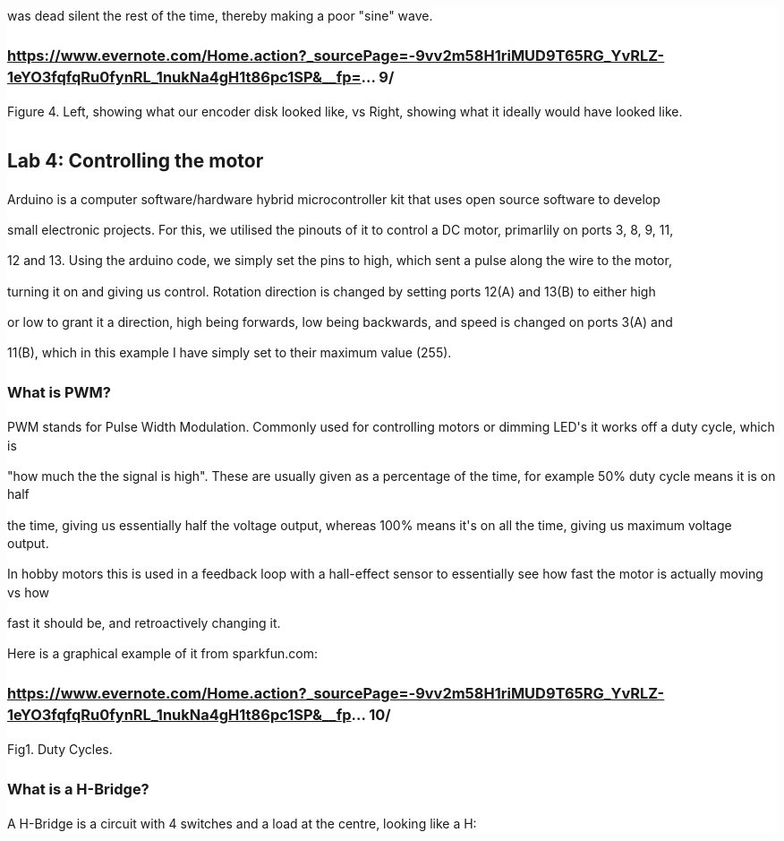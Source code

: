  was dead silent the rest of the time, thereby making a poor "sine" wave.


### https://www.evernote.com/Home.action?_sourcePage=-9vv2m58H1riMUD9T65RG_YvRLZ-1eYO3fqfqRu0fynRL_1nukNa4gH1t86pc1SP&__fp=... 9/

 Figure 4. Left, showing what our encoder disk looked like, vs Right, showing what it ideally would have looked like.

## Lab 4: Controlling the motor

 Arduino is a computer software/hardware hybrid microcontroller kit that uses open source software to develop

 small electronic projects. For this, we utilised the pinouts of it to control a DC motor, primarlily on ports 3, 8, 9, 11,

 12 and 13. Using the arduino code, we simply set the pins to high, which sent a pulse along the wire to the motor,

 turning it on and giving us control. Rotation direction is changed by setting ports 12(A) and 13(B) to either high

 or low to grant it a direction, high being forwards, low being backwards, and speed is changed on ports 3(A) and

 11(B), which in this example I have simply set to their maximum value (255).

### What is PWM?

 PWM stands for Pulse Width Modulation. Commonly used for controlling motors or dimming LED's it works off a duty cycle, which is

 "how much the the signal is high". These are usually given as a percentage of the time, for example 50% duty cycle means it is on half

 the time, giving us essentially half the voltage output, whereas 100% means it's on all the time, giving us maximum voltage output.

 In hobby motors this is used in a feedback loop with a hall-effect sensor to essentially see how fast the motor is actually moving vs how

 fast it should be, and retroactively changing it.

 Here is a graphical example of it from sparkfun.com:


### https://www.evernote.com/Home.action?_sourcePage=-9vv2m58H1riMUD9T65RG_YvRLZ-1eYO3fqfqRu0fynRL_1nukNa4gH1t86pc1SP&__fp... 10/

 Fig1. Duty Cycles.

### What is a H-Bridge?

 A H-Bridge is a circuit with 4 switches and a load at the centre, looking like a H:
